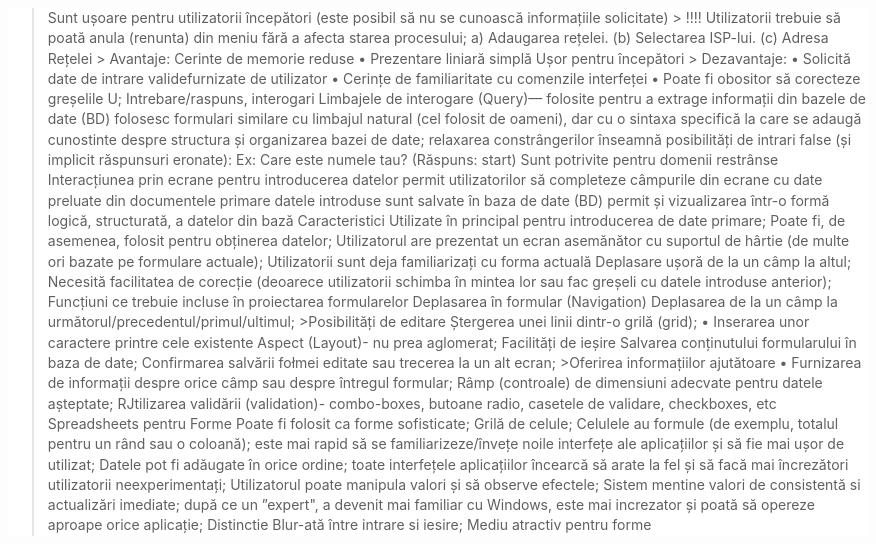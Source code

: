 > Sunt ușoare pentru utilizatorii începători (este posibil să nu se cunoască informațiile solicitate) > !!!! Utilizatorii trebuie să poată anula (renunta) din meniu fără a afecta starea procesului;  a) Adaugarea rețelei. (b) Selectarea ISP-lui. (c) Adresa Rețelei > Avantaje: Cerinte de memorie reduse 
•	Prezentare liniară simplă Ușor pentru începători > Dezavantaje: 
•	Solicită date de intrare validefurnizate de utilizator 
•	Cerințe de familiaritate cu comenzile interfeței 
•	Poate fi obositor să corecteze greșelile U; Intrebare/raspuns, interogari 
Limbajele de interogare (Query)— folosite pentru a extrage informații din bazele de date (BD) folosesc formulari similare cu limbajul natural (cel folosit de oameni), dar cu o sintaxa specifică la care se adaugă cunostinte despre structura și organizarea bazei de date; relaxarea constrângerilor înseamnă posibilități de intrari false (și implicit răspunsuri eronate): 
Ex: Care este numele tau? (Răspuns: start) 
Sunt potrivite pentru domenii restrânse 
Interacțiunea prin ecrane pentru introducerea datelor 
> permit utilizatorilor să completeze câmpurile din ecrane cu date preluate din documentele primare 
> datele introduse sunt salvate în baza de date (BD) 
> permit și vizualizarea într-o formă logică, structurată, a datelor din bază 
Caracteristici 
Utilizate în principal pentru introducerea de date primare; 
Poate fi, de asemenea, folosit pentru obținerea datelor; 
Utilizatorul are prezentat un ecran asemănător cu suportul de hârtie (de multe ori bazate pe formulare actuale); 
Utilizatorii sunt deja familiarizați cu forma actuală 
Deplasare ușoră de la un câmp la altul; 
Necesită facilitatea de corecție (deoarece utilizatorii schimba în mintea lor sau fac greșeli cu datele introduse anterior); 
Funcțiuni ce trebuie incluse în proiectarea formularelor 
>Deplasarea în formular (Navigation) 
Deplasarea de la un câmp la următorul/precedentul/primul/ultimul; >Posibilități de editare 
Ștergerea unei linii dintr-o grilă (grid); 
•	Inserarea unor caractere printre cele existente 
>Aspect (Layout)- nu prea aglomerat; 
>Facilități de ieșire 
Salvarea conținutului formularului în baza de date; 
Confirmarea salvării fołmei editate sau trecerea la un alt ecran; >Oferirea informațiilor ajutătoare 
•	Furnizarea de informații despre orice câmp sau despre întregul formular; 
Râmp (controale) de dimensiuni adecvate pentru datele așteptate; 
RJtilizarea validării (validation)- combo-boxes, butoane radio, casetele de validare, checkboxes, etc 
Spreadsheets pentru Forme 
Poate fi folosit ca forme sofisticate; 
Grilă de celule; 
Celulele au formule (de exemplu, totalul pentru un rând sau o coloană); este mai rapid să se familiarizeze/învețe noile interfețe ale aplicațiilor și să fie mai ușor de utilizat; Datele pot fi adăugate în orice ordine; toate interfețele aplicațiilor încearcă să arate la fel și să facă mai încrezători utilizatorii neexperimentați; 
Utilizatorul poate manipula valori și să observe efectele; Sistem mentine valori de consistentă si actualizări imediate; după ce un ”expert", a devenit mai familiar cu Windows, este mai increzator și poată să opereze aproape orice aplicație; Distinctie Blur-ată între intrare si iesire; Mediu atractiv pentru forme 
 